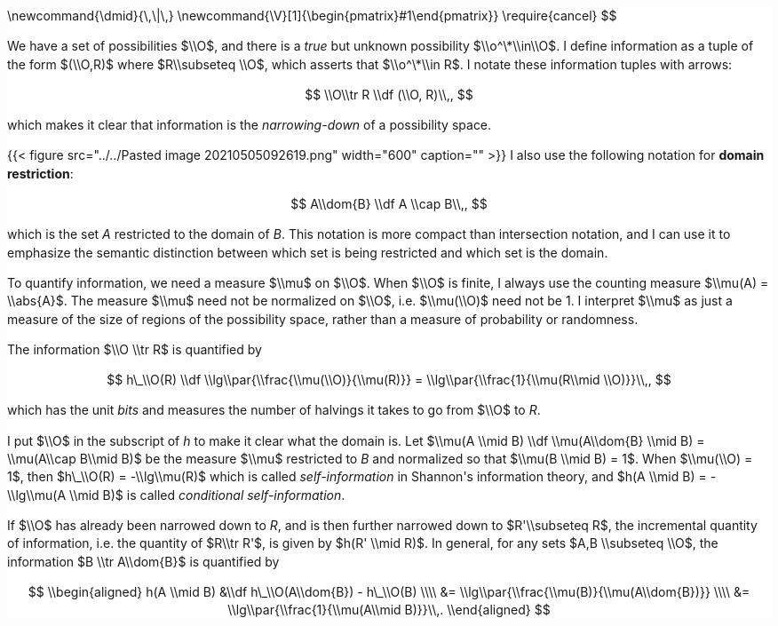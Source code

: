 \\newcommand{\\dmid}{\\,\\|\\,}
\\newcommand{\\V}\[1\]{\\begin{pmatrix}#1\\end{pmatrix}}
\\require{cancel}
$$




We have a set of possibilities $\\O$, and there is a *true* but unknown possibility $\\o^\*\\in\\O$. I define information as a tuple of the form $(\\O,R)$ where $R\\subseteq \\O$, which asserts that $\\o^\*\\in R$. I notate these information tuples with arrows:

$$
\\O\\tr R \\df (\\O, R)\\,,
$$

which makes it clear that information is the *narrowing-down* of a possibility space.

{{< figure src="../../Pasted image 20210505092619.png" width="600" caption="" >}}
I also use the following notation for **domain restriction**:

$$
A\\dom{B} \\df A \\cap B\\,,
$$

which is the set $A$ restricted to the domain of $B$. This notation is more compact than intersection notation, and I can use it to emphasize the semantic distinction between which set is being restricted and which set is the domain.

To quantify information, we need a measure $\\mu$ on $\\O$. When $\\O$ is finite, I always use the counting measure $\\mu(A) = \\abs{A}$. The measure $\\mu$ need not be normalized on $\\O$, i.e. $\\mu(\\O)$ need not be $1$. I interpret $\\mu$ as just a measure of the size of regions of the possibility space, rather than a measure of probability or randomness.

The information $\\O \\tr R$ is quantified by

$$
h\_\\O(R) \\df \\lg\\par{\\frac{\\mu(\\O)}{\\mu(R)}} = \\lg\\par{\\frac{1}{\\mu(R\\mid \\O)}}\\,,
$$

which has the unit *bits* and measures the number of halvings it takes to go from $\\O$ to $R$.

I put $\\O$ in the subscript of $h$ to make it clear what the domain is. Let $\\mu(A \\mid B) \\df \\mu(A\\dom{B} \\mid B) = \\mu(A\\cap B\\mid B)$ be the measure $\\mu$ restricted to $B$ and normalized so that $\\mu(B \\mid B) = 1$. When $\\mu(\\O) = 1$, then $h\_\\O(R) = -\\lg\\mu(R)$ which is called *self-information* in Shannon's information theory, and $h(A \\mid B) = -\\lg\\mu(A \\mid B)$ is called *conditional self-information*.

If $\\O$ has already been narrowed down to $R$, and is then further narrowed down to $R'\\subseteq R$, the incremental quantity of information, i.e. the quantity of $R\\tr R'$, is given by $h(R' \\mid R)$. In general, for any sets $A,B \\subseteq \\O$, the information $B \\tr A\\dom{B}$ is quantified by

$$
\\begin{aligned}
h(A \\mid B) &\\df h\_\\O(A\\dom{B}) - h\_\\O(B) \\\\
    &= \\lg\\par{\\frac{\\mu(B)}{\\mu(A\\dom{B})}} \\\\
    &= \\lg\\par{\\frac{1}{\\mu(A\\mid B)}}\\,.
\\end{aligned}
$$
